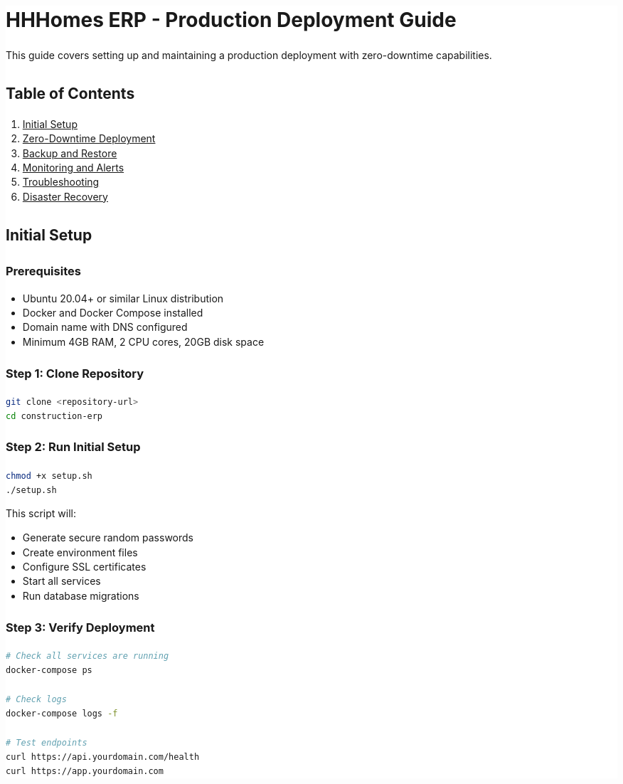 # HHHomes ERP - Production Deployment Guide

This guide covers setting up and maintaining a production deployment with zero-downtime capabilities.

## Table of Contents

1. [Initial Setup](#initial-setup)
2. [Zero-Downtime Deployment](#zero-downtime-deployment)
3. [Backup and Restore](#backup-and-restore)
4. [Monitoring and Alerts](#monitoring-and-alerts)
5. [Troubleshooting](#troubleshooting)
6. [Disaster Recovery](#disaster-recovery)

## Initial Setup

### Prerequisites

- Ubuntu 20.04+ or similar Linux distribution
- Docker and Docker Compose installed
- Domain name with DNS configured
- Minimum 4GB RAM, 2 CPU cores, 20GB disk space

### Step 1: Clone Repository

```bash
git clone <repository-url>
cd construction-erp
```

### Step 2: Run Initial Setup

```bash
chmod +x setup.sh
./setup.sh
```

This script will:
- Generate secure random passwords
- Create environment files
- Configure SSL certificates
- Start all services
- Run database migrations

### Step 3: Verify Deployment

```bash
# Check all services are running
docker-compose ps

# Check logs
docker-compose logs -f

# Test endpoints
curl https://api.yourdomain.com/health
curl https://app.yourdomain.com
```
